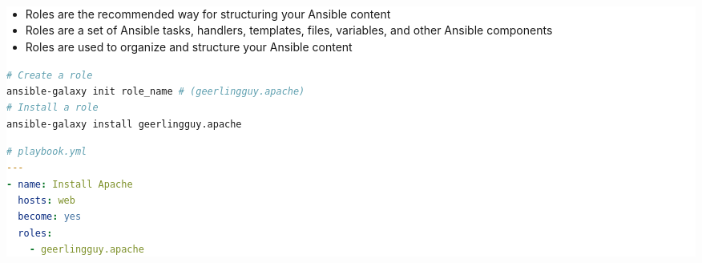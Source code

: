- Roles are the recommended way for structuring your Ansible content
- Roles are a set of Ansible tasks, handlers, templates, files, variables, and other Ansible components
- Roles are used to organize and structure your Ansible content

```bash
# Create a role
ansible-galaxy init role_name # (geerlingguy.apache)
# Install a role
ansible-galaxy install geerlingguy.apache
```

```yaml
# playbook.yml
---
- name: Install Apache
  hosts: web
  become: yes
  roles:
    - geerlingguy.apache
```
